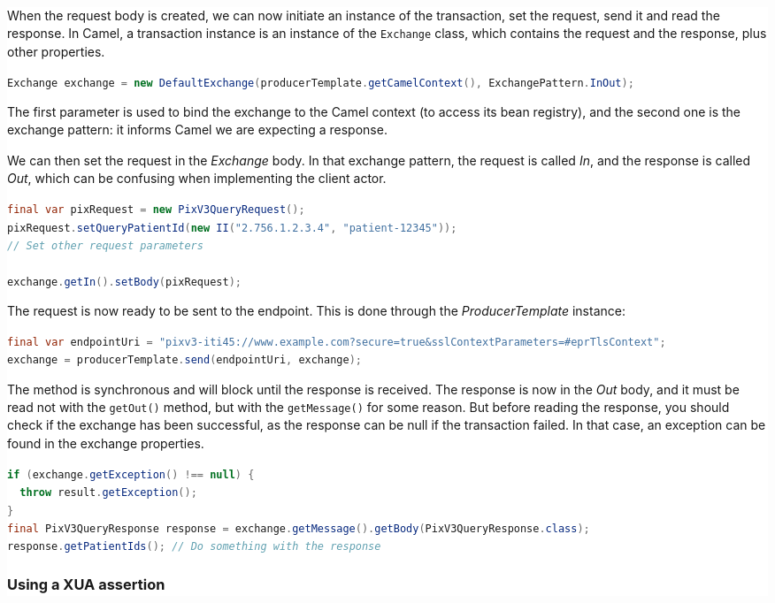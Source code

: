 When the request body is created, we can now initiate an instance of the transaction, set the request, send it and 
read the response.
In Camel, a transaction instance is an instance of the `Exchange` class, which contains the request and the response,
plus other properties.

```java {title="Creating an Exchange"}
Exchange exchange = new DefaultExchange(producerTemplate.getCamelContext(), ExchangePattern.InOut);
```

The first parameter is used to bind the exchange to the Camel context (to access its bean registry), and the second 
one is the exchange pattern: it informs Camel we are expecting a response.

We can then set the request in the _Exchange_ body.
In that exchange pattern, the request is called _In_, and the response is called _Out_, which can be confusing when 
implementing the client actor.

```java {title="Setting the request in the Exchange"}
final var pixRequest = new PixV3QueryRequest();
pixRequest.setQueryPatientId(new II("2.756.1.2.3.4", "patient-12345"));
// Set other request parameters

exchange.getIn().setBody(pixRequest);
```

The request is now ready to be sent to the endpoint.
This is done through the _ProducerTemplate_ instance:
  
```java {title="Sending the request"}
final var endpointUri = "pixv3-iti45://www.example.com?secure=true&sslContextParameters=#eprTlsContext";
exchange = producerTemplate.send(endpointUri, exchange);
```

The method is synchronous and will block until the response is received.
The response is now in the _Out_ body, and it must be read not with the `getOut()` method, but with the `getMessage()`
for some reason.
But before reading the response, you should check if the exchange has been successful, as the response can be null if
the transaction failed.
In that case, an exception can be found in the exchange properties.

```java {title="Checking the response"}
if (exchange.getException() !== null) {
  throw result.getException();
}
final PixV3QueryResponse response = exchange.getMessage().getBody(PixV3QueryResponse.class);
response.getPatientIds(); // Do something with the response
```

### Using a XUA assertion
